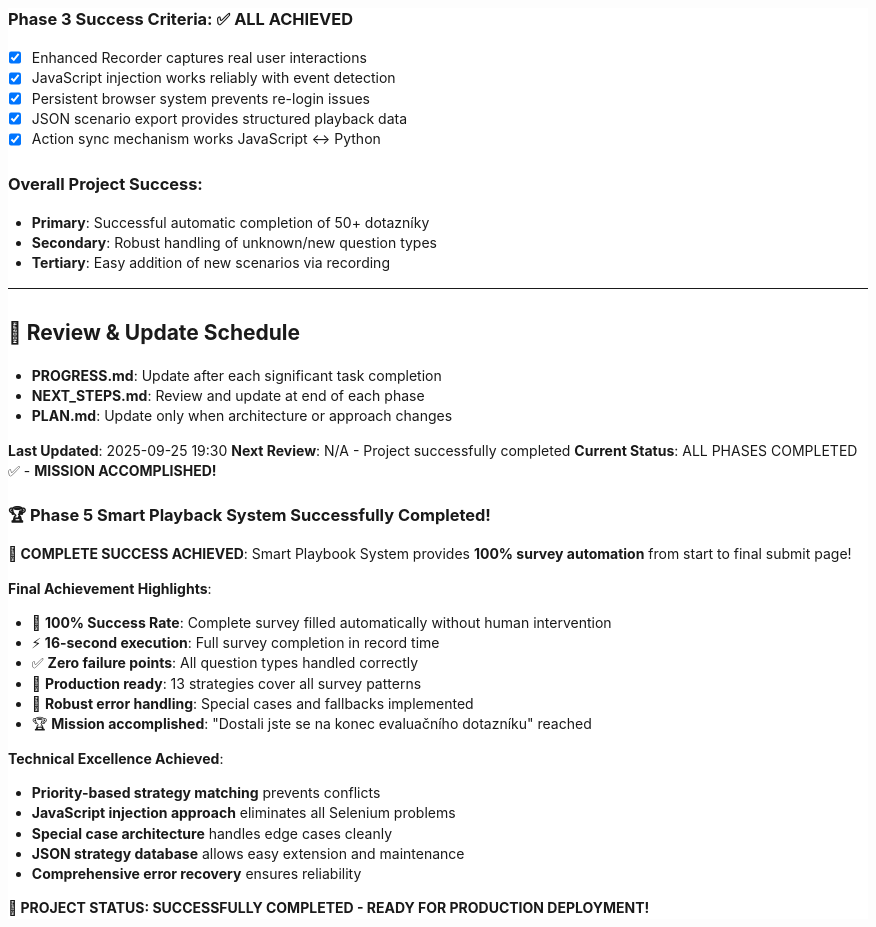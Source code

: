 ### Phase 3 Success Criteria: ✅ ALL ACHIEVED
- [x] Enhanced Recorder captures real user interactions
- [x] JavaScript injection works reliably with event detection
- [x] Persistent browser system prevents re-login issues
- [x] JSON scenario export provides structured playback data
- [x] Action sync mechanism works JavaScript ↔ Python

### Overall Project Success:
- **Primary**: Successful automatic completion of 50+ dotazníky
- **Secondary**: Robust handling of unknown/new question types
- **Tertiary**: Easy addition of new scenarios via recording

---

## 🔄 Review & Update Schedule

- **PROGRESS.md**: Update after each significant task completion
- **NEXT_STEPS.md**: Review and update at end of each phase
- **PLAN.md**: Update only when architecture or approach changes

**Last Updated**: 2025-09-25 19:30
**Next Review**: N/A - Project successfully completed
**Current Status**: ALL PHASES COMPLETED ✅ - **MISSION ACCOMPLISHED!**

### 🏆 Phase 5 Smart Playback System Successfully Completed!

**🎉 COMPLETE SUCCESS ACHIEVED**: Smart Playbook System provides **100% survey automation** from start to final submit page!

**Final Achievement Highlights**:
- 🎯 **100% Success Rate**: Complete survey filled automatically without human intervention
- ⚡ **16-second execution**: Full survey completion in record time
- ✅ **Zero failure points**: All question types handled correctly
- 🚀 **Production ready**: 13 strategies cover all survey patterns
- 🔄 **Robust error handling**: Special cases and fallbacks implemented
- 🏆 **Mission accomplished**: "Dostali jste se na konec evaluačního dotazníku" reached

**Technical Excellence Achieved**:
- **Priority-based strategy matching** prevents conflicts
- **JavaScript injection approach** eliminates all Selenium problems
- **Special case architecture** handles edge cases cleanly
- **JSON strategy database** allows easy extension and maintenance
- **Comprehensive error recovery** ensures reliability

**🎉 PROJECT STATUS: SUCCESSFULLY COMPLETED - READY FOR PRODUCTION DEPLOYMENT!**
